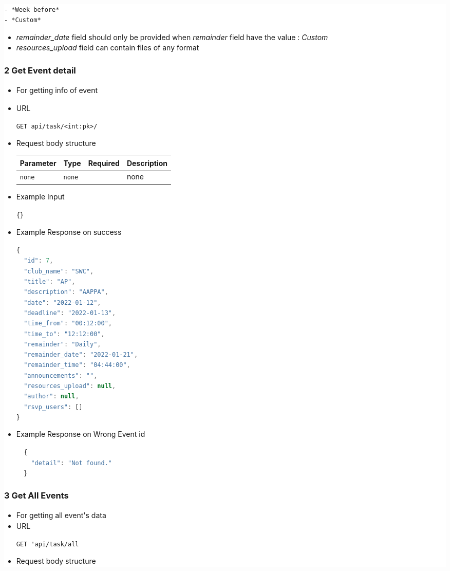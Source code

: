     - *Week before*
    - *Custom*
  - *remainder_date* field should only be provided when *remainder* field have the value : *Custom*
  - *resources_upload* field can contain files of any format

### 2 Get Event detail
- For getting info of event
- URL
  ```http
  GET api/task/<int:pk>/
  ```
- Request body structure

  | Parameter | Type | Required | Description |
  | :--- | :--- | :--- | :--- |
  | `none` | `none` | | none |

- Example Input
  ```javascript
  {}
  ```
- Example Response on success
  ```javascript
  {
    "id": 7,
    "club_name": "SWC",
    "title": "AP",
    "description": "AAPPA",
    "date": "2022-01-12",
    "deadline": "2022-01-13",
    "time_from": "00:12:00",
    "time_to": "12:12:00",
    "remainder": "Daily",
    "remainder_date": "2022-01-21",
    "remainder_time": "04:44:00",
    "announcements": "",
    "resources_upload": null,
    "author": null,
    "rsvp_users": []
  }
  ```
- Example Response on Wrong Event id
  ```javascript
    {
      "detail": "Not found."
    }
  ```

### 3 Get All Events
- For getting all event's data
- URL
  ```http
  GET 'api/task/all
  ```
- Request body structure
